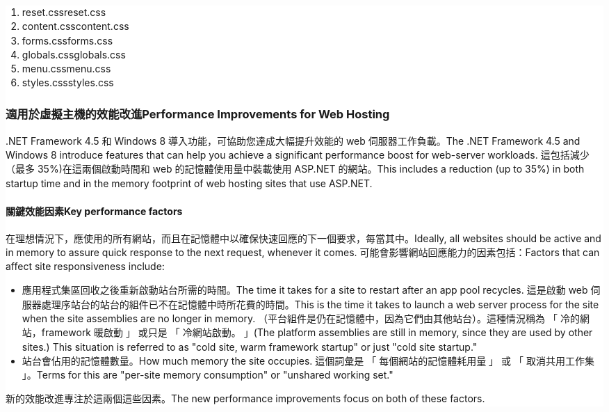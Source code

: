 1. <span data-ttu-id="a5aee-315">reset.css</span><span class="sxs-lookup"><span data-stu-id="a5aee-315">reset.css</span></span>
2. <span data-ttu-id="a5aee-316">content.css</span><span class="sxs-lookup"><span data-stu-id="a5aee-316">content.css</span></span>
3. <span data-ttu-id="a5aee-317">forms.css</span><span class="sxs-lookup"><span data-stu-id="a5aee-317">forms.css</span></span>
4. <span data-ttu-id="a5aee-318">globals.css</span><span class="sxs-lookup"><span data-stu-id="a5aee-318">globals.css</span></span>
5. <span data-ttu-id="a5aee-319">menu.css</span><span class="sxs-lookup"><span data-stu-id="a5aee-319">menu.css</span></span>
6. <span data-ttu-id="a5aee-320">styles.css</span><span class="sxs-lookup"><span data-stu-id="a5aee-320">styles.css</span></span>

<a id="_Toc_perf"></a>
### <a name="performance-improvements-for-web-hosting"></a><span data-ttu-id="a5aee-321">適用於虛擬主機的效能改進</span><span class="sxs-lookup"><span data-stu-id="a5aee-321">Performance Improvements for Web Hosting</span></span>

<span data-ttu-id="a5aee-322">.NET Framework 4.5 和 Windows 8 導入功能，可協助您達成大幅提升效能的 web 伺服器工作負載。</span><span class="sxs-lookup"><span data-stu-id="a5aee-322">The .NET Framework 4.5 and Windows 8 introduce features that can help you achieve a significant performance boost for web-server workloads.</span></span> <span data-ttu-id="a5aee-323">這包括減少 （最多 35%)在這兩個啟動時間和 web 的記憶體使用量中裝載使用 ASP.NET 的網站。</span><span class="sxs-lookup"><span data-stu-id="a5aee-323">This includes a reduction (up to 35%) in both startup time and in the memory footprint of web hosting sites that use ASP.NET.</span></span>

<a id="_Toc_perf_1"></a>
#### <a name="key-performance-factors"></a><span data-ttu-id="a5aee-324">關鍵效能因素</span><span class="sxs-lookup"><span data-stu-id="a5aee-324">Key performance factors</span></span>

<span data-ttu-id="a5aee-325">在理想情況下，應使用的所有網站，而且在記憶體中以確保快速回應的下一個要求，每當其中。</span><span class="sxs-lookup"><span data-stu-id="a5aee-325">Ideally, all websites should be active and in memory to assure quick response to the next request, whenever it comes.</span></span> <span data-ttu-id="a5aee-326">可能會影響網站回應能力的因素包括：</span><span class="sxs-lookup"><span data-stu-id="a5aee-326">Factors that can affect site responsiveness include:</span></span>

- <span data-ttu-id="a5aee-327">應用程式集區回收之後重新啟動站台所需的時間。</span><span class="sxs-lookup"><span data-stu-id="a5aee-327">The time it takes for a site to restart after an app pool recycles.</span></span> <span data-ttu-id="a5aee-328">這是啟動 web 伺服器處理序站台的站台的組件已不在記憶體中時所花費的時間。</span><span class="sxs-lookup"><span data-stu-id="a5aee-328">This is the time it takes to launch a web server process for the site when the site assemblies are no longer in memory.</span></span> <span data-ttu-id="a5aee-329">（平台組件是仍在記憶體中，因為它們由其他站台）。這種情況稱為 「 冷的網站，framework 暖啟動 」 或只是 「 冷網站啟動。 」</span><span class="sxs-lookup"><span data-stu-id="a5aee-329">(The platform assemblies are still in memory, since they are used by other sites.) This situation is referred to as "cold site, warm framework startup" or just "cold site startup."</span></span>
- <span data-ttu-id="a5aee-330">站台會佔用的記憶體數量。</span><span class="sxs-lookup"><span data-stu-id="a5aee-330">How much memory the site occupies.</span></span> <span data-ttu-id="a5aee-331">這個詞彙是 「 每個網站的記憶體耗用量 」 或 「 取消共用工作集 」。</span><span class="sxs-lookup"><span data-stu-id="a5aee-331">Terms for this are "per-site memory consumption" or "unshared working set."</span></span>

<span data-ttu-id="a5aee-332">新的效能改進專注於這兩個這些因素。</span><span class="sxs-lookup"><span data-stu-id="a5aee-332">The new performance improvements focus on both of these factors.</span></span>
